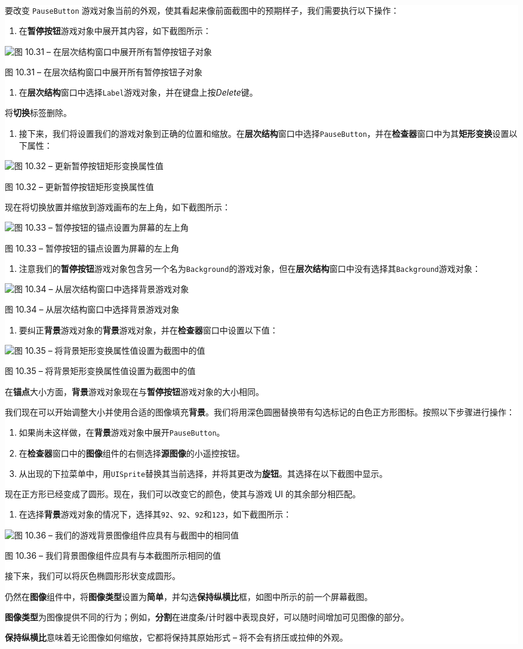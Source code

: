 要改变 `PauseButton` 游戏对象当前的外观，使其看起来像前面截图中的预期样子，我们需要执行以下操作：

1.  在**暂停按钮**游戏对象中展开其内容，如下截图所示：

![图 10.31 – 在层次结构窗口中展开所有暂停按钮子对象](img/Figure_10.31_B18381.jpg)

图 10.31 – 在层次结构窗口中展开所有暂停按钮子对象

1.  在**层次结构**窗口中选择`Label`游戏对象，并在键盘上按*Delete*键。

将**切换**标签删除。

1.  接下来，我们将设置我们的游戏对象到正确的位置和缩放。在**层次结构**窗口中选择`PauseButton`，并在**检查器**窗口中为其**矩形变换**设置以下属性：

![图 10.32 – 更新暂停按钮矩形变换属性值](img/Figure_10.32_B18381.jpg)

图 10.32 – 更新暂停按钮矩形变换属性值

现在将切换放置并缩放到游戏画布的左上角，如下截图所示：

![图 10.33 – 暂停按钮的锚点设置为屏幕的左上角](img/Figure_10.33_B18381.jpg)

图 10.33 – 暂停按钮的锚点设置为屏幕的左上角

1.  注意我们的**暂停按钮**游戏对象包含另一个名为`Background`的游戏对象，但在**层次结构**窗口中没有选择其`Background`游戏对象：

![图 10.34 – 从层次结构窗口中选择背景游戏对象](img/Figure_10.34_B18381.jpg)

图 10.34 – 从层次结构窗口中选择背景游戏对象

1.  要纠正**背景**游戏对象的**背景**游戏对象，并在**检查器**窗口中设置以下值：

![图 10.35 – 将背景矩形变换属性值设置为截图中的值](img/Figure_10.35_B18381.jpg)

图 10.35 – 将背景矩形变换属性值设置为截图中的值

在**锚点**大小方面，**背景**游戏对象现在与**暂停按钮**游戏对象的大小相同。

我们现在可以开始调整大小并使用合适的图像填充**背景**。我们将用深色圆圈替换带有勾选标记的白色正方形图标。按照以下步骤进行操作：

1.  如果尚未这样做，在**背景**游戏对象中展开`PauseButton`。

1.  在**检查器**窗口中的**图像**组件的右侧选择**源图像**的小遥控按钮。

1.  从出现的下拉菜单中，用`UISprite`替换其当前选择，并将其更改为**旋钮**。其选择在以下截图中显示。

现在正方形已经变成了圆形。现在，我们可以改变它的颜色，使其与游戏 UI 的其余部分相匹配。

1.  在选择**背景**游戏对象的情况下，选择其`92`、`92`、`92`和`123`，如下截图所示：

![图 10.36 – 我们的游戏背景图像组件应具有与截图中的相同值](img/Figure_10.36_B18381.jpg)

图 10.36 – 我们背景图像组件应具有与本截图所示相同的值

接下来，我们可以将灰色椭圆形形状变成圆形。

仍然在**图像**组件中，将**图像类型**设置为**简单**，并勾选**保持纵横比**框，如图中所示的前一个屏幕截图。

**图像类型**为图像提供不同的行为；例如，**分割**在进度条/计时器中表现良好，可以随时间增加可见图像的部分。

**保持纵横比**意味着无论图像如何缩放，它都将保持其原始形式 – 将不会有挤压或拉伸的外观。
